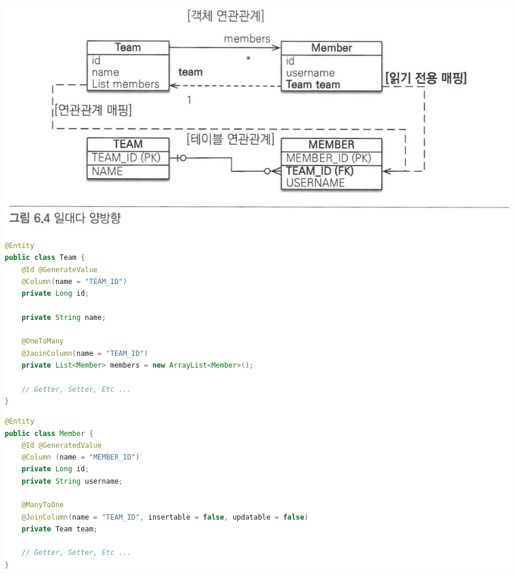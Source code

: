 ![alt text](image-3.png)

```java
@Entity
public class Team {
	@Id @GenerateValue
	@Column(name = "TEAM_ID")
	private Long id;
	
	private String name;
	
	@OneToMany
	@JaoinColumn(name = "TEAM_ID")
	private List<Member> members = new ArrayList<Member>();
	
	// Getter, Setter, Etc ...
}
```

```java
@Entity
public class Member {
	@Id @GeneratedValue
	@Column (name = "MEMBER_ID")
	private Long id;
	private String username;
	
	@ManyToOne
	@JoinColumn(name = "TEAM_ID", insertable = false, updatable = false)
	private Team team;
		
	// Getter, Setter, Etc ...
}
```
